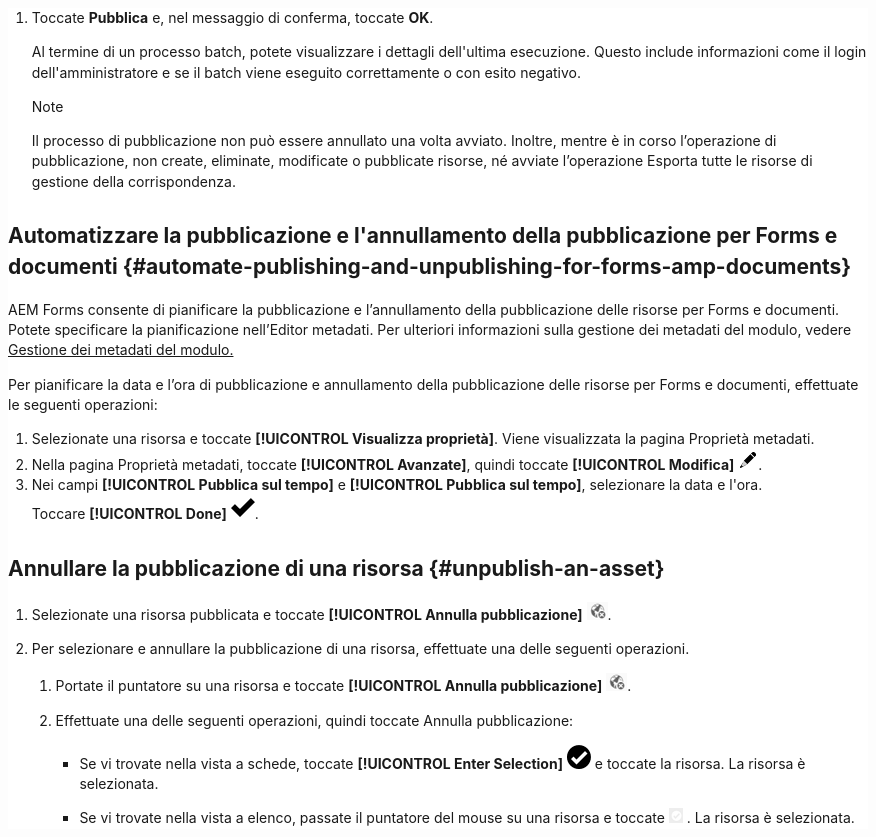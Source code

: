 1. Toccate **Pubblica** e, nel messaggio di conferma, toccate **OK**.

   Al termine di un processo batch, potete visualizzare i dettagli dell&#39;ultima esecuzione. Questo include informazioni come il login dell&#39;amministratore e se il batch viene eseguito correttamente o con esito negativo.

   >[!NOTE]
   >
   >Il processo di pubblicazione non può essere annullato una volta avviato. Inoltre, mentre è in corso l’operazione di pubblicazione, non create, eliminate, modificate o pubblicate risorse, né avviate l’operazione Esporta tutte le risorse di gestione della corrispondenza.

## Automatizzare la pubblicazione e l&#39;annullamento della pubblicazione per Forms e documenti {#automate-publishing-and-unpublishing-for-forms-amp-documents}

 AEM Forms consente di pianificare la pubblicazione e l’annullamento della pubblicazione delle risorse per Forms e documenti. Potete specificare la pianificazione nell’Editor metadati. Per ulteriori informazioni sulla gestione dei metadati del modulo, vedere [Gestione dei metadati del modulo.](../../forms/using/manage-form-metadata.md)

Per pianificare la data e l’ora di pubblicazione e annullamento della pubblicazione delle risorse per Forms e documenti, effettuate le seguenti operazioni:

1. Selezionate una risorsa e toccate **[!UICONTROL Visualizza proprietà]**. Viene visualizzata la pagina Proprietà metadati.
1. Nella pagina Proprietà metadati, toccate **[!UICONTROL Avanzate]**, quindi toccate **[!UICONTROL Modifica]** ![illustratorcc_penciltool_serv_edit_2_17](assets/illustratorcc_penciltool_cur_edit_2_17.png).
1. Nei campi **[!UICONTROL Pubblica sul tempo]** e **[!UICONTROL Pubblica sul tempo]**, selezionare la data e l&#39;ora.\
   Toccare **[!UICONTROL Done]** ![aem6forms_check](assets/aem6forms_check.png).

## Annullare la pubblicazione di una risorsa {#unpublish-an-asset}

1. Selezionate una risorsa pubblicata e toccate **[!UICONTROL Annulla pubblicazione]** ![Annulla pubblicazione](assets/unpublish.png).
1. Per selezionare e annullare la pubblicazione di una risorsa, effettuate una delle seguenti operazioni.

   1. Portate il puntatore su una risorsa e toccate **[!UICONTROL Annulla pubblicazione]** ![Annulla pubblicazione](assets/unpublish.png).
   1. Effettuate una delle seguenti operazioni, quindi toccate Annulla pubblicazione:

      * Se vi trovate nella vista a schede, toccate **[!UICONTROL Enter Selection]** ![aem6forms_check-cerchio](assets/aem6forms_check-circle.png) e toccate la risorsa. La risorsa è selezionata.

      * Se vi trovate nella vista a elenco, passate il puntatore del mouse su una risorsa e toccate ![selectcheckmark](assets/selectassetcheckmark.png) . La risorsa è selezionata.
